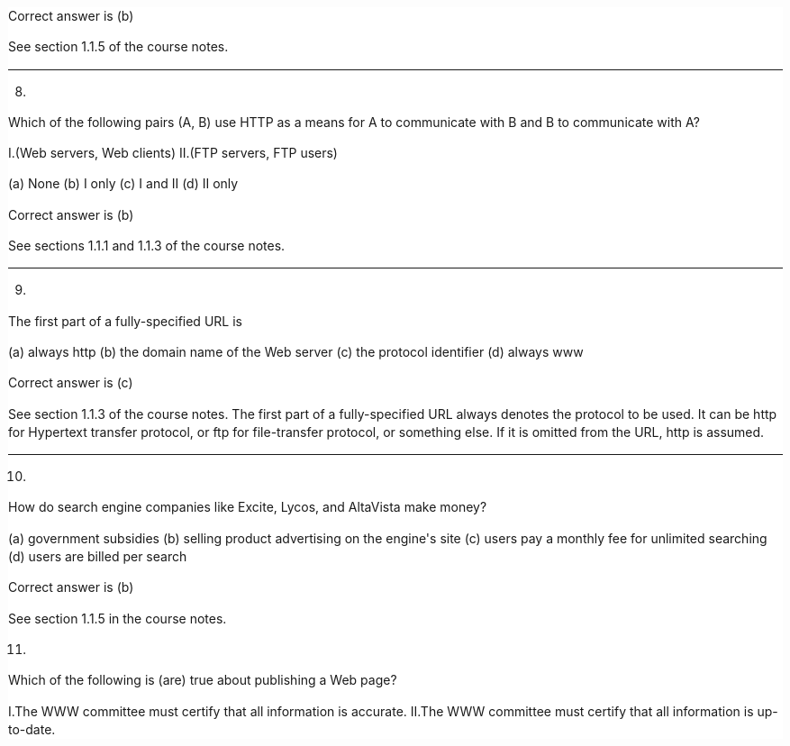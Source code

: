  Correct answer is  (b)  
 
 See section 1.1.5 of the course notes.  
 
--------------------------------------------------------------------------------

 8. 
 Which of the following pairs (A, B) use HTTP as a means for A to communicate with B and B to communicate with A? 

I.(Web servers, Web clients) 
II.(FTP servers, FTP users)
 
 

  (a) None
  (b) I only
  (c) I and II
  (d) II only  

 Correct answer is  (b)  
   
See sections 1.1.1 and 1.1.3 of the course notes. 
 
--------------------------------------------------------------------------------

 9. 
 The first part of a fully-specified URL is  
 

  (a) always http
  (b) the domain name of the Web server
  (c) the protocol identifier
  (d) always www
 
 Correct answer is  (c)  

See section 1.1.3 of the course notes. The first part of a fully-specified URL always denotes the protocol to be used. It can be http for Hypertext transfer protocol, or ftp for file-transfer protocol, or something else. If it is omitted from the URL, http is assumed.
 
--------------------------------------------------------------------------------

 10. 
 How do search engine companies like Excite, Lycos, and AltaVista make money?  
 

  (a) government subsidies
  (b) selling product advertising on the engine's site
  (c) users pay a monthly fee for unlimited searching
  (d) users are billed per search  

 Correct answer is  (b)  

See section 1.1.5 in the course notes.  
 

 11. 
 Which of the following is (are) true about publishing a Web page? 

I.The WWW committee must certify that all information is accurate. 
II.The WWW committee must certify that all information is up-to-date.
 